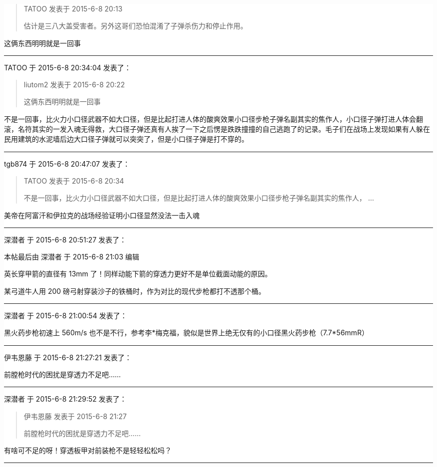> TATOO 发表于 2015-6-8 20:13
>
> 估计是三八大盖受害者。另外这哥们恐怕混淆了子弹杀伤力和停止作用。

这俩东西明明就是一回事

---

TATOO 于 2015-6-8 20:34:04 发表了：

> liutom2 发表于 2015-6-8 20:22
>
> 这俩东西明明就是一回事

不是一回事，比火力小口径武器不如大口径，但是比起打进人体的酸爽效果小口径步枪子弹名副其实的焦作人，小口径子弹打进人体会翻滚，名符其实的一发入魂无得救，大口径子弹还真有人挨了一下之后愣是跌跌撞撞的自己逃跑了的记录。毛子们在战场上发现如果有人躲在民用建筑的水泥墙后边大口径子弹就可以突突了，但是小口径子弹是打不穿的。

---

tgb874 于 2015-6-8 20:47:07 发表了：

> TATOO 发表于 2015-6-8 20:34
>
> 不是一回事，比火力小口径武器不如大口径，但是比起打进人体的酸爽效果小口径步枪子弹名副其实的焦作人， ...

美帝在阿富汗和伊拉克的战场经验证明小口径显然没法一击入魂

---

深潜者 于 2015-6-8 20:51:27 发表了：

本帖最后由 深潜者 于 2015-6-8 21:03 编辑

英长穿甲箭的直径有 13mm 了！同样动能下箭的穿透力更好不是单位截面动能的原因。

某弓道牛人用 200 磅弓射穿装沙子的铁桶时，作为对比的现代步枪都打不透那个桶。

---

深潜者 于 2015-6-8 21:00:54 发表了：

黑火药步枪初速上 560m/s 也不是不行，参考李\*梅克福，貌似是世界上绝无仅有的小口径黑火药步枪（7.7\*56mmR）

---

伊韦恩藤 于 2015-6-8 21:27:21 发表了：

前膛枪时代的困扰是穿透力不足吧……

---

深潜者 于 2015-6-8 21:29:52 发表了：

> 伊韦恩藤 发表于 2015-6-8 21:27
>
> 前膛枪时代的困扰是穿透力不足吧……

有啥可不足的呀！穿透板甲对前装枪不是轻轻松松吗？

---
